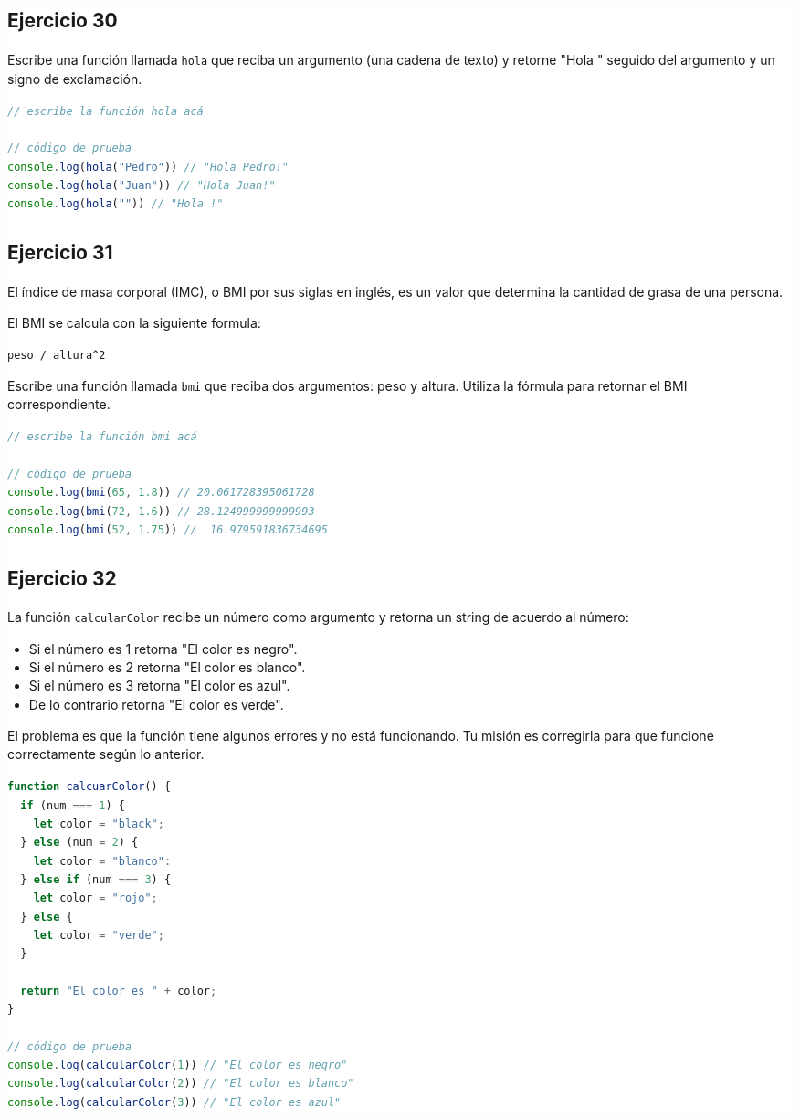 ## Ejercicio 30

Escribe una función llamada `hola` que reciba un argumento (una cadena de texto) y retorne "Hola " seguido del argumento y un signo de exclamación.

```javascript
// escribe la función hola acá

// código de prueba
console.log(hola("Pedro")) // "Hola Pedro!"
console.log(hola("Juan")) // "Hola Juan!"
console.log(hola("")) // "Hola !"
```

## Ejercicio 31

El índice de masa corporal (IMC), o BMI por sus siglas en inglés, es un valor que determina la cantidad de grasa de una persona.

El BMI se calcula con la siguiente formula:

`peso / altura^2`

Escribe una función llamada `bmi` que reciba dos argumentos: peso y altura. Utiliza la fórmula para retornar el BMI correspondiente.

```javascript
// escribe la función bmi acá

// código de prueba
console.log(bmi(65, 1.8)) // 20.061728395061728
console.log(bmi(72, 1.6)) // 28.124999999999993
console.log(bmi(52, 1.75)) //  16.979591836734695
```

## Ejercicio 32

La función `calcularColor` recibe un número como argumento y retorna un string de acuerdo al número:

* Si el número es 1 retorna "El color es negro".
* Si el número es 2 retorna "El color es blanco".
* Si el número es 3 retorna "El color es azul".
* De lo contrario retorna "El color es verde".

El problema es que la función tiene algunos errores y no está funcionando. Tu misión es corregirla para que funcione correctamente según lo anterior.

```javascript
function calcuarColor() {
  if (num === 1) {
    let color = "black";
  } else (num = 2) {
    let color = "blanco":
  } else if (num === 3) {
    let color = "rojo";
  } else {
    let color = "verde";
  }

  return "El color es " + color;
}

// código de prueba
console.log(calcularColor(1)) // "El color es negro"
console.log(calcularColor(2)) // "El color es blanco"
console.log(calcularColor(3)) // "El color es azul"
```